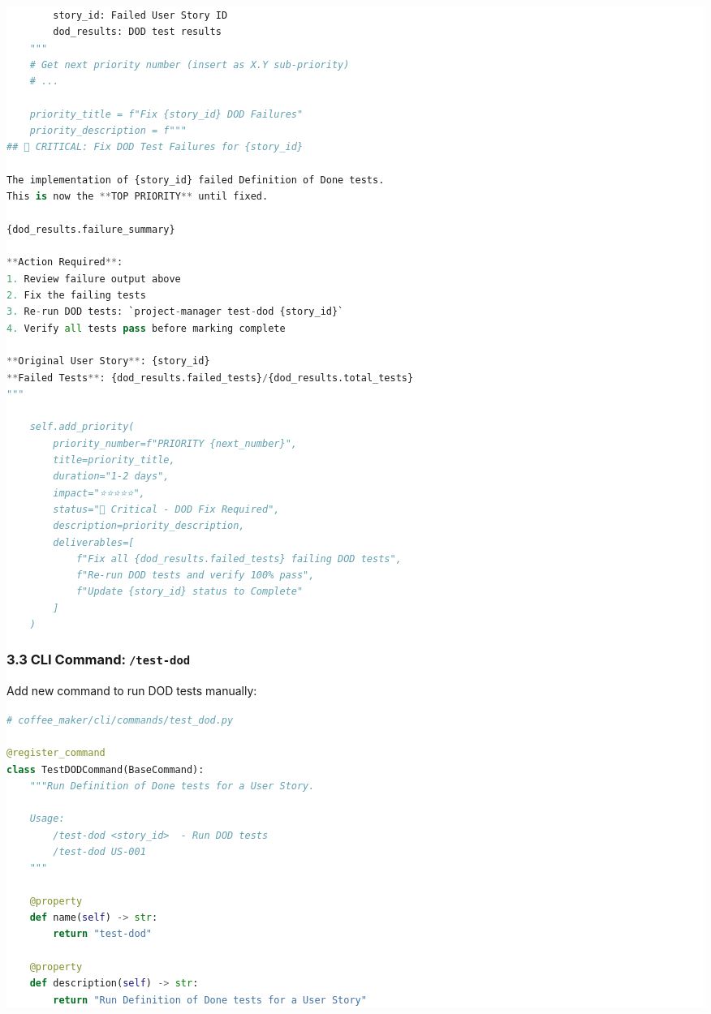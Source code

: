 ```python
        story_id: Failed User Story ID
        dod_results: DOD test results
    """
    # Get next priority number (insert as X.Y sub-priority)
    # ...

    priority_title = f"Fix {story_id} DOD Failures"
    priority_description = f"""
## 🚨 CRITICAL: Fix DOD Test Failures for {story_id}

The implementation of {story_id} failed Definition of Done tests.
This is now the **TOP PRIORITY** until fixed.

{dod_results.failure_summary}

**Action Required**:
1. Review failure output above
2. Fix the failing tests
3. Re-run DOD tests: `project-manager test-dod {story_id}`
4. Verify all tests pass before marking complete

**Original User Story**: {story_id}
**Failed Tests**: {dod_results.failed_tests}/{dod_results.total_tests}
"""

    self.add_priority(
        priority_number=f"PRIORITY {next_number}",
        title=priority_title,
        duration="1-2 days",
        impact="⭐⭐⭐⭐⭐",
        status="🚨 Critical - DOD Fix Required",
        description=priority_description,
        deliverables=[
            f"Fix all {dod_results.failed_tests} failing DOD tests",
            f"Re-run DOD tests and verify 100% pass",
            f"Update {story_id} status to Complete"
        ]
    )
```

### 3.3 CLI Command: `/test-dod`

Add new command to run DOD tests manually:

```python
# coffee_maker/cli/commands/test_dod.py

@register_command
class TestDODCommand(BaseCommand):
    """Run Definition of Done tests for a User Story.

    Usage:
        /test-dod <story_id>  - Run DOD tests
        /test-dod US-001
    """

    @property
    def name(self) -> str:
        return "test-dod"

    @property
    def description(self) -> str:
        return "Run Definition of Done tests for a User Story"

```